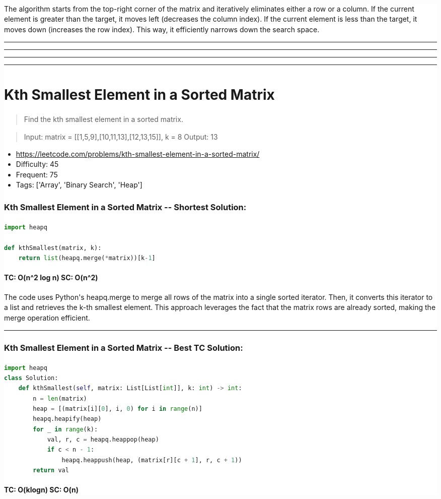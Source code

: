 The algorithm starts from the top-right corner of the matrix and iteratively eliminates either a row
or a column. If the current element is greater than the target, it moves left (decreases the column
index). If the current element is less than the target, it moves down (increases the row index).
This way, it efficiently narrows down the search space.

---
---
---
 --- 
# Kth Smallest Element in a Sorted Matrix
>Find the kth smallest element in a sorted matrix.

>Input: matrix = [[1,5,9],[10,11,13],[12,13,15]], k = 8
Output: 13
- https://leetcode.com/problems/kth-smallest-element-in-a-sorted-matrix/
- Difficulty: 45
- Frequent: 75
- Tags: ['Array', 'Binary Search', 'Heap']

### Kth Smallest Element in a Sorted Matrix -- Shortest Solution:
```python
import heapq

def kthSmallest(matrix, k):
    return list(heapq.merge(*matrix))[k-1]
```
#### TC: O(n^2 log n) **SC:** O(n^2)

The code uses Python's heapq.merge to merge all rows of the matrix into a single sorted iterator.
Then, it converts this iterator to a list and retrieves the k-th smallest element. This approach
leverages the fact that the matrix rows are already sorted, making the merge operation efficient.

---
### Kth Smallest Element in a Sorted Matrix -- Best TC Solution:
```python
import heapq
class Solution:
    def kthSmallest(self, matrix: List[List[int]], k: int) -> int:
        n = len(matrix)
        heap = [(matrix[i][0], i, 0) for i in range(n)]
        heapq.heapify(heap)
        for _ in range(k):
            val, r, c = heapq.heappop(heap)
            if c < n - 1:
                heapq.heappush(heap, (matrix[r][c + 1], r, c + 1))
        return val
```
#### TC: O(klogn) **SC:** O(n)
